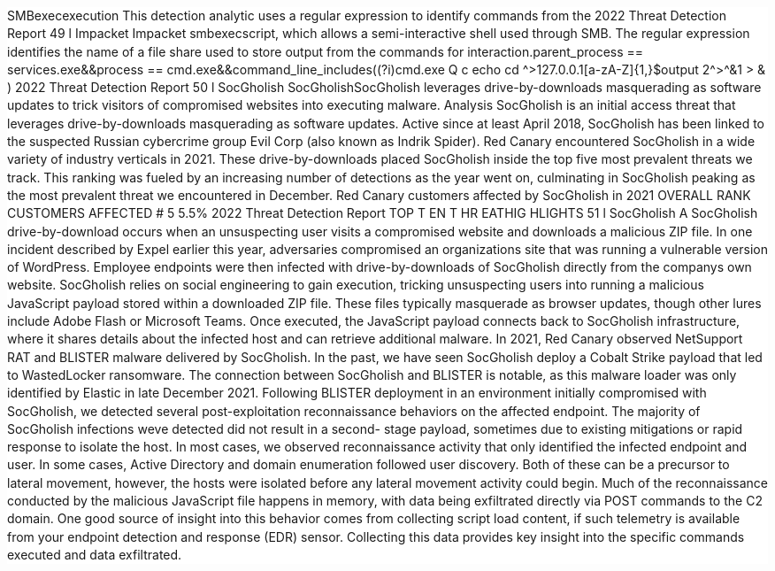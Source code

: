 SMBexecexecution 
This detection analytic uses a regular expression to identify commands from the 
2022 Threat Detection Report
49 l Impacket
Impacket
smbexecscript, which allows a semi\-interactive shell used through 
SMB. The regular expression identifies the name of a file share used to store 
output from the commands for interaction.parent\_process \=\=
services.exe\&\&process \=\=
cmd.exe\&\&command\_line\_includes((?i)cmd.exe Q c echo cd ^\>127\.0\.0\.1\[a\-zA\-Z]{1,}$output 2^\>^\&1 \> \& )
2022 Threat Detection Report
50 l SocGholish
SocGholishSocGholish leverages drive\-by\-downloads masquerading as software 
updates to trick visitors of compromised websites into executing malware.
Analysis 
SocGholish is an initial access threat that leverages drive\-by\-downloads 
masquerading as software updates. Active since at least April 2018, SocGholish 
has been linked to the suspected Russian cybercrime group Evil Corp (also 
known as Indrik Spider). Red Canary encountered SocGholish in a wide variety
of industry verticals in 2021\. These drive\-by\-downloads placed SocGholish 
inside the top five most prevalent threats we track. This ranking was fueled 
by an increasing number of detections as the year went on, culminating in 
SocGholish peaking as the most prevalent threat we encountered in December.
Red Canary customers affected by 
SocGholish in 2021
OVERALL RANK
CUSTOMERS AFFECTED
\# 5
5\.5%
2022 Threat Detection Report
TOP T EN T HR EATHIG HLIGHTS
51 l SocGholish
A SocGholish drive\-by\-download occurs when an unsuspecting user visits 
a compromised website and downloads a malicious ZIP file. In one incident 
described by Expel earlier this year, adversaries compromised an organizations 
site that was running a vulnerable version of WordPress. Employee endpoints 
were then infected with drive\-by\-downloads of SocGholish directly from 
the companys own website. SocGholish relies on social engineering to gain 
execution, tricking unsuspecting users into running a malicious JavaScript 
payload stored within a downloaded ZIP file. These files typically masquerade 
as browser updates, though other lures include Adobe Flash or Microsoft 
Teams. Once executed, the JavaScript payload connects back to SocGholish 
infrastructure, where it shares details about the infected host and can retrieve 
additional malware. 
In 2021, Red Canary observed NetSupport RAT and BLISTER malware delivered 
by SocGholish. In the past, we have seen SocGholish deploy a Cobalt Strike 
payload that led to WastedLocker ransomware. The connection between 
SocGholish and BLISTER is notable, as this malware loader was only identified 
by Elastic in late December 2021\. Following BLISTER deployment in an 
environment initially compromised with SocGholish, we detected several
post\-exploitation reconnaissance behaviors on the affected endpoint. 
The majority of SocGholish infections weve detected did not result in a second\-
stage payload, sometimes due to existing mitigations or rapid response to 
isolate the host. In most cases, we observed reconnaissance activity that only 
identified the infected endpoint and user. In some cases, Active Directory and 
domain enumeration followed user discovery. Both of these can be a precursor 
to lateral movement, however, the hosts were isolated before any lateral 
movement activity could begin. Much of the reconnaissance conducted by the 
malicious JavaScript file happens in memory, with data being exfiltrated directly 
via POST commands to the C2 domain. One good source of insight into this 
behavior comes from collecting script load content, if such telemetry is available 
from your endpoint detection and response (EDR) sensor. Collecting this data 
provides key insight into the specific commands executed and data exfiltrated.